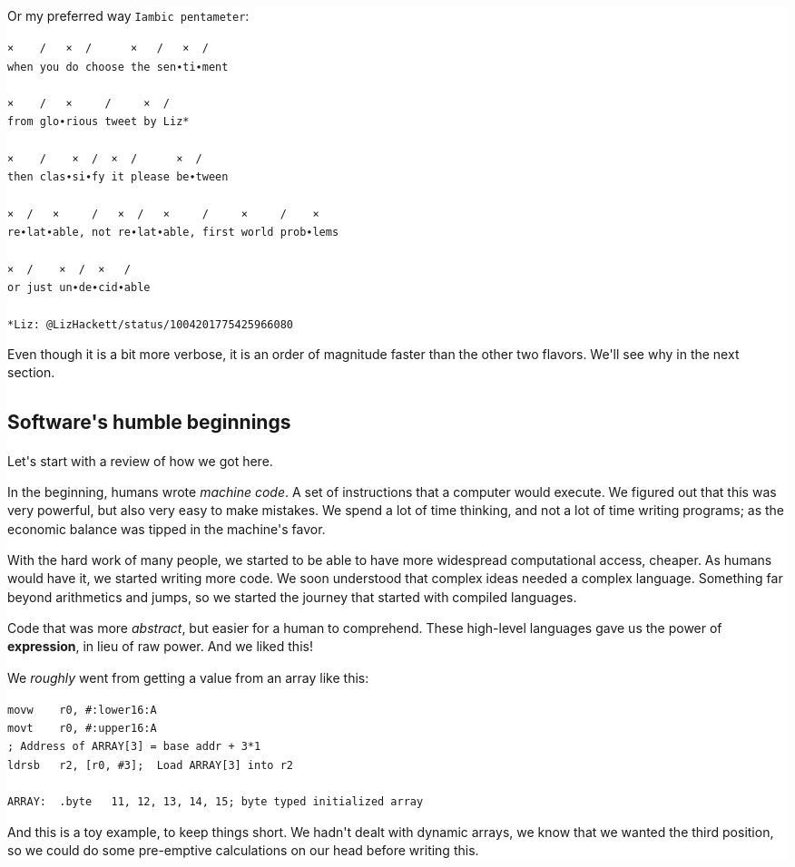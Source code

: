 Or my preferred way `Iambic pentameter`:

```iambic-pentameter
×    /   ×  /      ×   /   ×  /
when you do choose the sen∙ti∙ment

×    /   ×     /     ×  /   
from glo∙rious tweet by Liz*

×    /    ×  /  ×  /      ×  /  
then clas∙si∙fy it please be∙tween

×  /   ×     /   ×  /   ×     /     ×     /    ×   
re∙lat∙able, not re∙lat∙able, first world prob∙lems

×  /    ×  /  ×   /
or just un∙de∙cid∙able

*Liz: @LizHackett/status/1004201775425966080
```

Even though it is a bit more verbose, it is an order of magnitude faster than the other two flavors. We'll see why in the next section.

## Software's humble beginnings

Let's start with a review of how we got here.

In the beginning, humans wrote *machine code*. A set of instructions that a computer would execute. We figured out that this was very powerful, but also very easy to make mistakes. We spend a lot of time thinking, and not a lot of time writing programs; as the economic balance was tipped in the machine's favor.

With the hard work of many people, we started to be able to have more widespread computational access, cheaper.
As humans would have it, we started writing more code. We soon understood that complex ideas needed a complex language. Something far beyond arithmetics and jumps, so we started the journey that started with compiled languages.

Code that was more _abstract_, but easier for a human to comprehend. These high-level languages gave us the power of **expression**, in lieu of raw power. And we liked this!

We _roughly_ went from getting a value from an array like this:
```assembly
movw    r0, #:lower16:A
movt    r0, #:upper16:A
; Address of ARRAY[3] = base addr + 3*1
ldrsb   r2, [r0, #3];  Load ARRAY[3] into r2

ARRAY:  .byte   11, 12, 13, 14, 15; byte typed initialized array
```
And this is a toy example, to keep things short. We hadn't dealt with dynamic arrays, we know that we wanted the third position, so we could do some pre-emptive calculations on our head before writing this.


[^list_lang]: [Wikipedia :: List of programming languages](https://en.wikipedia.org/wiki/List_of_programming_languages) with **more** than 3 programming languages.
[^dependant_type]: "... a dependent type is a type whose definition depends on a value" -- [Wikipedia :: Dependent type](https://en.wikipedia.org/wiki/Dependent_type)